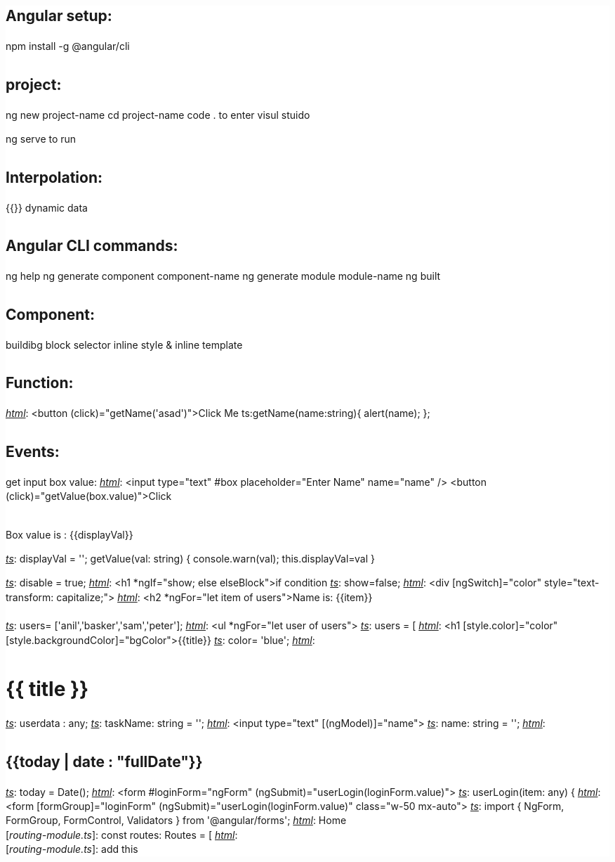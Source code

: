 ## Angular setup:

npm install -g @angular/cli

## project:

ng new project-name
cd project-name
code . to enter visul stuido

ng serve to run

## Interpolation:

{{}} dynamic data

## Angular CLI commands:

ng help
ng generate component component-name
ng generate module module-name
ng built

## Component:

buildibg block
selector
inline style & inline template

## Function:

[_html_]: <button (click)="getName('asad')">Click Me</button>
ts:getName(name:string){
alert(name);
};

## Events:

get input box value:
[_html_]: <input
type="text"
#box
placeholder="Enter Name"
name="name"
/>
<button (click)="getValue(box.value)">Click</button>
<br><br>

<p> Box value is : {{displayVal}}</p>

[_ts_]: displayVal = '';
getValue(val: string) {
console.warn(val);
this.displayVal=val
}


[_ts_]: count=0;
[_html_]: <input type="text" placeholder="first" disabled="{{disable}}">
[_ts_]: disable = true;
[_html_]: <h1 \*ngIf="show; else elseBlock">if condition</h1>
[_ts_]: show=false;
[_html_]: <div [ngSwitch]="color" style="text-transform: capitalize;">
[_html_]: <h2 \*ngFor="let item of users">Name is: {{item}}</h2> <br><br>
[_ts_]: users= ['anil','basker','sam','peter'];
[_html_]: <ul *ngFor="let user of users">
[_ts_]: users = [
[_html_]: <h1 [style.color]="color" [style.backgroundColor]="bgColor">{{title}}</h1>
[_ts_]: color= 'blue';
[_html_]: <h1 class="text-center mt-5 mb-5">{{ title }}</h1>
[_ts_]: userdata : any;
[_ts_]: taskName: string = '';
[_html_]: <input type="text" [(ngModel)]="name">
[_ts_]: name: string = '';
[_html_]: <h2>{{today | date : "fullDate"}}</h2>
[_ts_]: today = Date();
[_html_]: <form #loginForm="ngForm" (ngSubmit)="userLogin(loginForm.value)">
[_ts_]: userLogin(item: any) {
[_html_]: <form [formGroup]="loginForm" (ngSubmit)="userLogin(loginForm.value)" class="w-50 mx-auto">
[_ts_]: import { NgForm, FormGroup, FormControl, Validators } from '@angular/forms';
[_html_]: <a routerLink="home">Home</a><br>
[_routing-module.ts_]: const routes: Routes = [
[_html_]: <div class="container text-center d-flex flex-column justify-content-center align-items-center vh-100">
[_routing-module.ts_]: add this